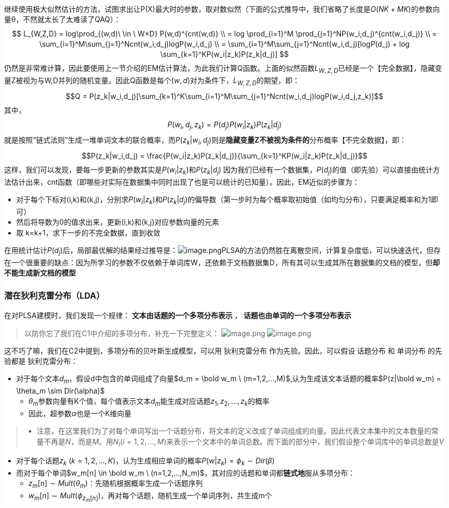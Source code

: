 继续使用极大似然估计的方法，试图求出让P(X)最大时的参数，取对数似然（下面的公式推导中，我们省略了长度是$O(NK+MK)$的参数向量θ，不然就太长了太难读了QAQ）：
$$
L_{W,Z,D} = log\prod_{(w,d)\ \in \ W×D} P(w,d)^{cnt(w,d)} \\ 
= log \prod_{i=1}^M \prod_{j=1}^NP(w_i,d_j)^{cnt(w_i,d_j)} \\
= \sum_{i=1}^M\sum_{j=1}^Ncnt(w_i,d_j)logP(w_i,d_j) \\
= \sum_{i=1}^M\sum_{j=1}^Ncnt(w_i,d_j)[logP(d_j) + log \sum_{k=1}^KP(w_i|z_k)P(z_k|d_j)]
$$
仍然是非常难计算，因此要使用上一节介绍的EM估计算法，为此我们计算Q函数。上面的似然函数$L_{W,Z,D}$已经是一个【完全数据】，隐藏变量Z被视为与W,D并列的随机变量。因此Q函数是每个$(w,d)$对为条件下，$L_{W,Z,D}$的期望，即：
$$Q = P(z_k|w_i,d_j)[\sum_{k=1}^K\sum_{i=1}^M\sum_{j=1}^Ncnt(w_i,d_j)logP(w_i,d_j,z_k)]$$
其中，$$P(w_i,d_j,z_k) = P(d_j)P(w_i|z_k)P(z_k|d_j)$$
就是按照“链式法则”生成一堆单词文本的联合概率，而$P(z_k|w_i,d_j)$则是**隐藏变量Z不被视为条件的**分布概率【不完全数据】，即：
$$P(z_k|w_i,d_j) = \frac{P(w_i|z_k)P(z_k|d_j)}{\sum_{k=1}^KP(w_i|z_k)P(z_k|d_j)}$$
这样，我们可以发现，要每一步更新的参数其实是$P(w_i|z_k)$和$P(z_k|d_j)$
因为我们已经有一个数据集，$P(d_j)$的值（即先验）可以直接由统计方法估计出来，cnt函数（即哪些对实际在数据集中同时出现了也是可以统计的已知量）。因此，EM近似的步骤为：

- 对于每个下标对(i,k)和(k,j)，分别求$P(w_i|z_k)$和$P(z_k|d_j)$的偏导数（第一步时为每个概率取初始值（如均匀分布），只要满足概率和为1即可）
- 然后将导数为0的值求出来，更新(i,k)和(k,j)对应参数向量的元素
- 取 k=k+1，求下一步的不完全数据，直到收敛

在用统计估计$P(d_j)$后，局部最优解的结果经过推导是：![image.png](https://cdn.nlark.com/yuque/0/2023/png/23169257/1698741408380-c0e90139-8770-4324-bded-ae4e02fa9010.png#averageHue=%23f8f5f5&clientId=ufc18b360-4daa-4&from=paste&height=271&id=u7783056a&originHeight=407&originWidth=643&originalType=binary&ratio=1.6500000953674316&rotation=0&showTitle=false&size=67826&status=done&style=none&taskId=u0b0867b8-0791-4362-b734-24576c13568&title=&width=428.6666666666667)PLSA的方法仍然胜在离散空间，计算复杂度低，可以快速迭代，但存在一个很重要的缺点：因为所学习的参数不仅依赖于单词库W，还依赖于文档数据集D，所有其可以生成其所在数据集的文档的模型，但**却不能生成新文档的模型**
### 潜在狄利克雷分布（LDA）
在对PLSA建模时，我们发现一个规律： **文本由话题的一个多项分布表示** ， **话题也由单词的一个多项分布表示**
> 以防你忘了我们在C1中介绍的多项分布，补充一下完整定义：
> ![image.png](https://cdn.nlark.com/yuque/0/2023/png/23169257/1698746598881-5de86cdb-810a-48e4-a197-24fa60ede82d.png#averageHue=%23f7f7f7&clientId=ufc18b360-4daa-4&from=paste&height=276&id=u8890defc&originHeight=414&originWidth=908&originalType=binary&ratio=1.6500000953674316&rotation=0&showTitle=false&size=113477&status=done&style=none&taskId=u4cf54a77-7953-4d4c-9dd7-eddc3e08cf5&title=&width=605.3333333333334)
> ![image.png](https://cdn.nlark.com/yuque/0/2023/png/23169257/1698746618388-f604ee58-d992-4488-b24d-f639583c104d.png#averageHue=%23f6f6f6&clientId=ufc18b360-4daa-4&from=paste&height=247&id=u70d46e0a&originHeight=370&originWidth=920&originalType=binary&ratio=1.6500000953674316&rotation=0&showTitle=false&size=99956&status=done&style=none&taskId=ud639c26e-3233-4915-bf15-78cb0c4194a&title=&width=613.3333333333334)

这不巧了嘛，我们在C2中提到，多项分布的贝叶斯生成模型，可以用 狄利克雷分布 作为先验。因此，可以假设 话题分布 和 单词分布 的先验都是 狄利克雷分布：

- 对于每个文本$d_m$，假设d中包含的单词组成了向量$d_m = \bold w_m \ (m=1,2,...,M)$,认为生成该文本话题的概率$P(z|\bold w_m) = \theta_m \sim Dir(\alpha)$
   - $\theta_m$参数向量有K个值，每个值表示文本$d_m$能生成对应话题$z_1,z_2,...,z_k$的概率
   - 因此，超参数$\alpha$也是一个K维向量
>    - 注意，在这里我们为了对每个单词写出一个话题分布，将文本的定义改成了单词组成的向量。因此代表文本集中的文本数量的常量不再是$N$，而是$M$。用$N_i(i=1,2,...,M)$来表示一个文本中的单词总数。而下面的部分中，我们假设整个单词库中的单词总数是$V$

- 对于每个话题$z_k\ (k=1,2,...,K)$，认为生成相应单词的概率$P(w|z_k) = \phi_k \sim Dir(\beta)$
- 而对于每个单词$w_m[n] \in \bold w_m \  (n=1,2,...,N_m)$，其对应的话题和单词都**链式地**服从多项分布：
   - $z_m[n] \sim Mult(\theta_m)$：先随机根据概率生成一个话题序列
   - $w_m[n]  \sim  Mult(\phi_{z_m[n]})$，再对每个话题，随机生成一个单词序列，共生成m个
